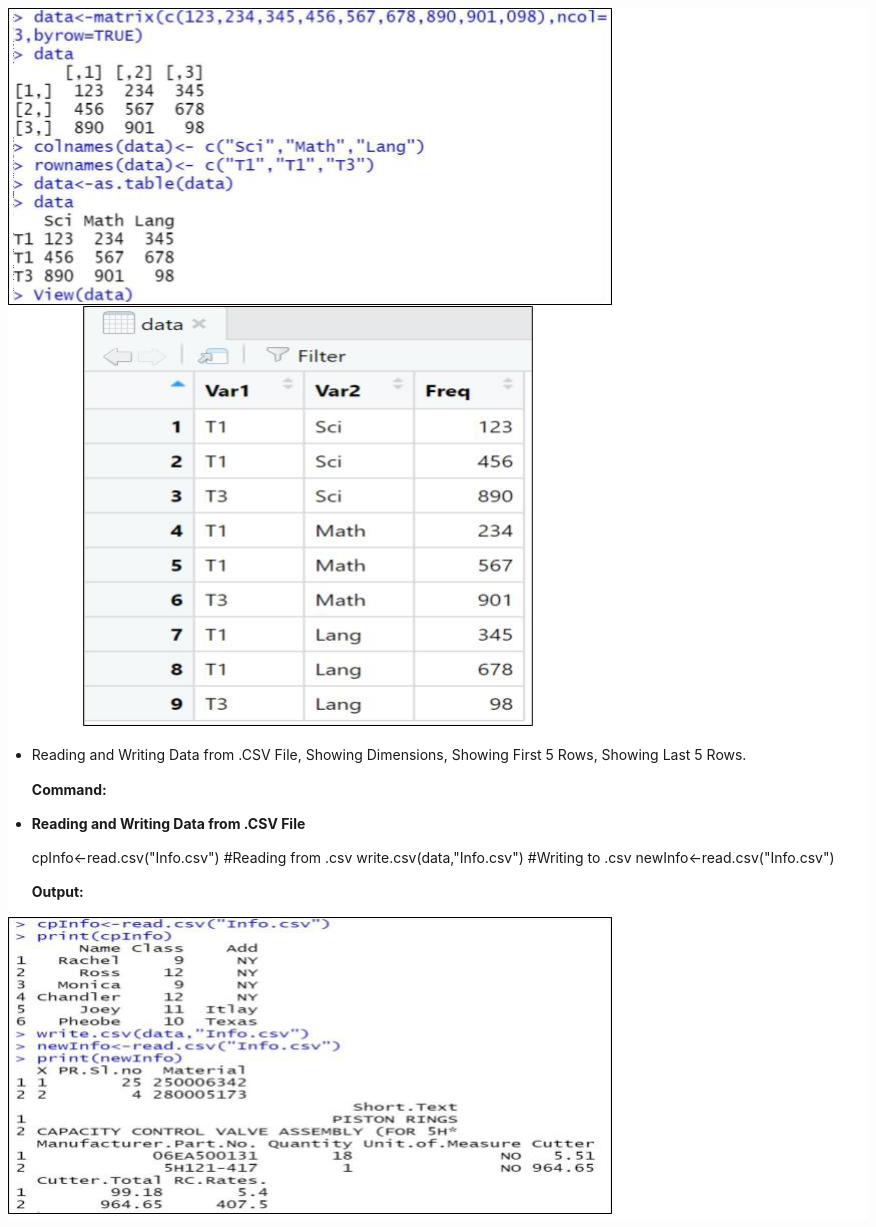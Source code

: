 ![](Aspose.Words.b079c49b-f542-4b61-aa2e-eed24adb5cc4.120.png)

- Reading and Writing Data from .CSV File, Showing Dimensions, Showing First 5 Rows, Showing Last 5 Rows. 

  **Command:** 

- **Reading and Writing Data from .CSV File** 

  cpInfo<-read.csv("Info.csv")  #Reading from .csv write.csv(data,"Info.csv")  #Writing to .csv newInfo<-read.csv("Info.csv") 

  **Output:** 

![](Aspose.Words.b079c49b-f542-4b61-aa2e-eed24adb5cc4.121.png)